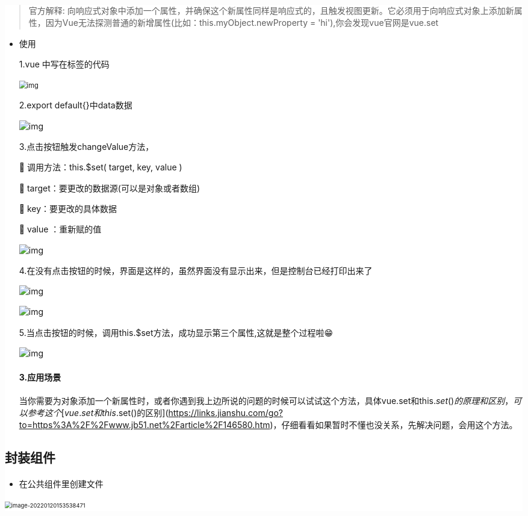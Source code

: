 > 官方解释: 向响应式对象中添加一个属性，并确保这个新属性同样是响应式的，且触发视图更新。它必须用于向响应式对象上添加新属性，因为Vue无法探测普通的新增属性(比如：this.myObject.newProperty = 'hi'),你会发现vue官网是vue.set
>



* 使用

  1.vue 中写在<template></template>标签的代码

  <img src="https://upload-images.jianshu.io/upload_images/17600821-0f9b3a07bcb428aa.png?imageMogr2/auto-orient/strip|imageView2/2/w/959/format/webp" alt="img" style="zoom:80%;" />

  2.export default{}中data数据

  

  ![img](https:////upload-images.jianshu.io/upload_images/17600821-58c6009e63e66fa4.png?imageMogr2/auto-orient/strip|imageView2/2/w/559/format/webp)

  3.点击按钮触发changeValue方法，

  🌹 调用方法：this.$set( target, key, value )

  🌹 target：要更改的数据源(可以是对象或者数组)

  🌹 key：要更改的具体数据

  🌹 value ：重新赋的值

  ![img](https:////upload-images.jianshu.io/upload_images/17600821-0ab6b6711bdbf0e7.png?imageMogr2/auto-orient/strip|imageView2/2/w/1200/format/webp)

  4.在没有点击按钮的时候，界面是这样的，虽然界面没有显示出来，但是控制台已经打印出来了

  

  ![img](https:////upload-images.jianshu.io/upload_images/17600821-c27e6a5087dc3df9.png?imageMogr2/auto-orient/strip|imageView2/2/w/179/format/webp)

  ![img](https:////upload-images.jianshu.io/upload_images/17600821-9c3152d34499caf9.png?imageMogr2/auto-orient/strip|imageView2/2/w/326/format/webp)

  5.当点击按钮的时候，调用this.$set方法，成功显示第三个属性,这就是整个过程啦😁

  

  ![img](https:////upload-images.jianshu.io/upload_images/17600821-5c35c8fafe065de8.png?imageMogr2/auto-orient/strip|imageView2/2/w/179/format/webp)

  #### **3.应用场景** 

  当你需要为对象添加一个新属性时，或者你遇到我上边所说的问题的时候可以试试这个方法，具体vue.set和this.$set()的原理和区别，可以参考这个[vue.set和this.$set()的区别](https://links.jianshu.com/go?to=https%3A%2F%2Fwww.jb51.net%2Farticle%2F146580.htm)，仔细看看如果暂时不懂也没关系，先解决问题，会用这个方法。

  

  

## 封装组件

* 在公共组件里创建文件

<img src="https://gitee.com/HuangGanGan_www/my_picture_bed/raw/master/img/companyWork/image-20220120153538471.png" alt="image-20220120153538471" style="zoom:67%;" />

